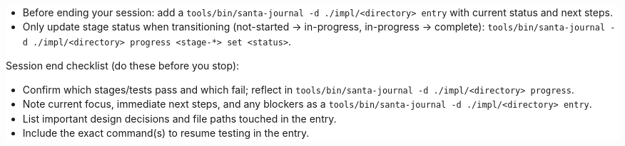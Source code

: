 - Before ending your session: add a `tools/bin/santa-journal -d ./impl/<directory> entry` with current status and next steps.
- Only update stage status when transitioning (not-started → in-progress, in-progress → complete): `tools/bin/santa-journal -d ./impl/<directory> progress <stage-*> set <status>`.

Session end checklist (do these before you stop):

- Confirm which stages/tests pass and which fail; reflect in `tools/bin/santa-journal -d ./impl/<directory> progress`.
- Note current focus, immediate next steps, and any blockers as a `tools/bin/santa-journal -d ./impl/<directory> entry`.
- List important design decisions and file paths touched in the entry.
- Include the exact command(s) to resume testing in the entry.
